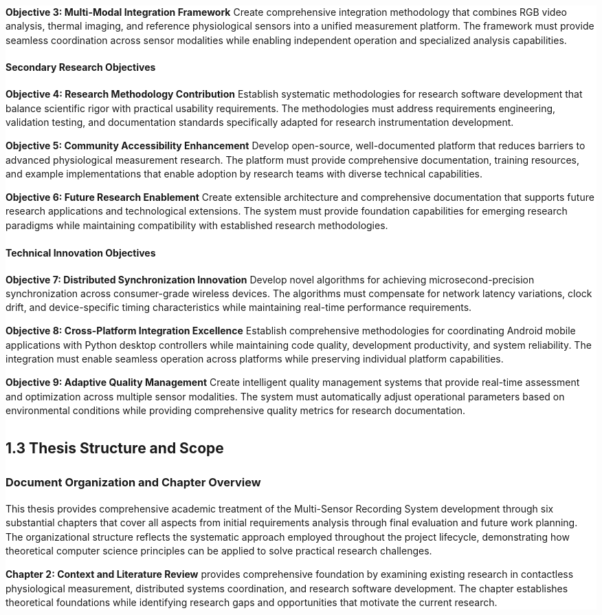 **Objective 3: Multi-Modal Integration Framework**
Create comprehensive integration methodology that combines RGB video analysis, thermal imaging, and reference physiological sensors into a unified measurement platform. The framework must provide seamless coordination across sensor modalities while enabling independent operation and specialized analysis capabilities.

#### Secondary Research Objectives

**Objective 4: Research Methodology Contribution**
Establish systematic methodologies for research software development that balance scientific rigor with practical usability requirements. The methodologies must address requirements engineering, validation testing, and documentation standards specifically adapted for research instrumentation development.

**Objective 5: Community Accessibility Enhancement**
Develop open-source, well-documented platform that reduces barriers to advanced physiological measurement research. The platform must provide comprehensive documentation, training resources, and example implementations that enable adoption by research teams with diverse technical capabilities.

**Objective 6: Future Research Enablement**
Create extensible architecture and comprehensive documentation that supports future research applications and technological extensions. The system must provide foundation capabilities for emerging research paradigms while maintaining compatibility with established research methodologies.

#### Technical Innovation Objectives

**Objective 7: Distributed Synchronization Innovation**
Develop novel algorithms for achieving microsecond-precision synchronization across consumer-grade wireless devices. The algorithms must compensate for network latency variations, clock drift, and device-specific timing characteristics while maintaining real-time performance requirements.

**Objective 8: Cross-Platform Integration Excellence**
Establish comprehensive methodologies for coordinating Android mobile applications with Python desktop controllers while maintaining code quality, development productivity, and system reliability. The integration must enable seamless operation across platforms while preserving individual platform capabilities.

**Objective 9: Adaptive Quality Management**
Create intelligent quality management systems that provide real-time assessment and optimization across multiple sensor modalities. The system must automatically adjust operational parameters based on environmental conditions while providing comprehensive quality metrics for research documentation.

## 1.3 Thesis Structure and Scope

### Document Organization and Chapter Overview

This thesis provides comprehensive academic treatment of the Multi-Sensor Recording System development through six substantial chapters that cover all aspects from initial requirements analysis through final evaluation and future work planning. The organizational structure reflects the systematic approach employed throughout the project lifecycle, demonstrating how theoretical computer science principles can be applied to solve practical research challenges.

**Chapter 2: Context and Literature Review** provides comprehensive foundation by examining existing research in contactless physiological measurement, distributed systems coordination, and research software development. The chapter establishes theoretical foundations while identifying research gaps and opportunities that motivate the current research.
